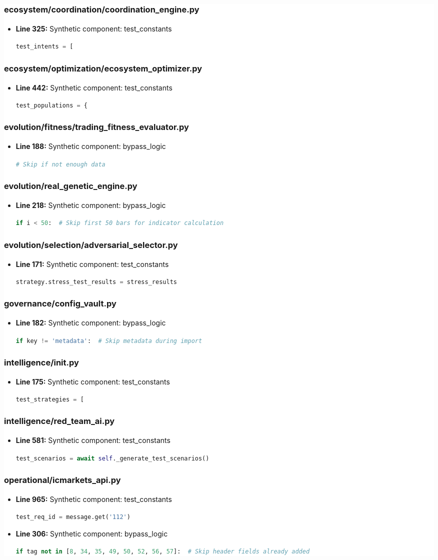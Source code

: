 ### ecosystem/coordination/coordination_engine.py
- **Line 325:** Synthetic component: test_constants
  ```python
  test_intents = [
  ```

### ecosystem/optimization/ecosystem_optimizer.py
- **Line 442:** Synthetic component: test_constants
  ```python
  test_populations = {
  ```

### evolution/fitness/trading_fitness_evaluator.py
- **Line 188:** Synthetic component: bypass_logic
  ```python
  # Skip if not enough data
  ```

### evolution/real_genetic_engine.py
- **Line 218:** Synthetic component: bypass_logic
  ```python
  if i < 50:  # Skip first 50 bars for indicator calculation
  ```

### evolution/selection/adversarial_selector.py
- **Line 171:** Synthetic component: test_constants
  ```python
  strategy.stress_test_results = stress_results
  ```

### governance/config_vault.py
- **Line 182:** Synthetic component: bypass_logic
  ```python
  if key != 'metadata':  # Skip metadata during import
  ```

### intelligence/__init__.py
- **Line 175:** Synthetic component: test_constants
  ```python
  test_strategies = [
  ```

### intelligence/red_team_ai.py
- **Line 581:** Synthetic component: test_constants
  ```python
  test_scenarios = await self._generate_test_scenarios()
  ```

### operational/icmarkets_api.py
- **Line 965:** Synthetic component: test_constants
  ```python
  test_req_id = message.get('112')
  ```
- **Line 306:** Synthetic component: bypass_logic
  ```python
  if tag not in [8, 34, 35, 49, 50, 52, 56, 57]:  # Skip header fields already added
  ```
